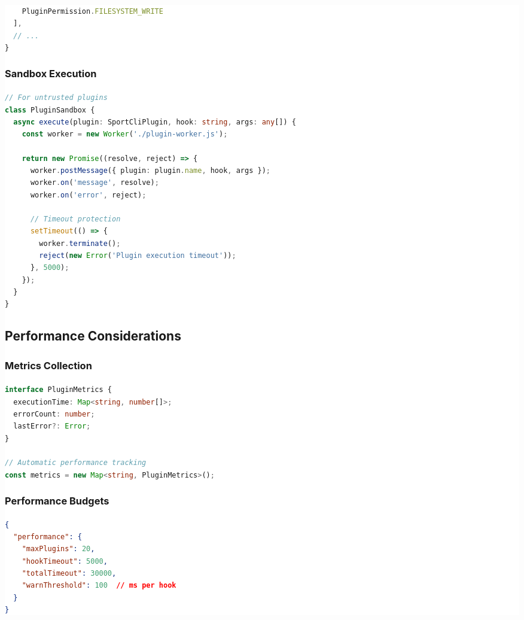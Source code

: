 ```typescript
    PluginPermission.FILESYSTEM_WRITE
  ],
  // ...
}
```

### Sandbox Execution

```typescript
// For untrusted plugins
class PluginSandbox {
  async execute(plugin: SportCliPlugin, hook: string, args: any[]) {
    const worker = new Worker('./plugin-worker.js');
    
    return new Promise((resolve, reject) => {
      worker.postMessage({ plugin: plugin.name, hook, args });
      worker.on('message', resolve);
      worker.on('error', reject);
      
      // Timeout protection
      setTimeout(() => {
        worker.terminate();
        reject(new Error('Plugin execution timeout'));
      }, 5000);
    });
  }
}
```

## Performance Considerations

### Metrics Collection

```typescript
interface PluginMetrics {
  executionTime: Map<string, number[]>;
  errorCount: number;
  lastError?: Error;
}

// Automatic performance tracking
const metrics = new Map<string, PluginMetrics>();
```

### Performance Budgets

```json
{
  "performance": {
    "maxPlugins": 20,
    "hookTimeout": 5000,
    "totalTimeout": 30000,
    "warnThreshold": 100  // ms per hook
  }
}
```
